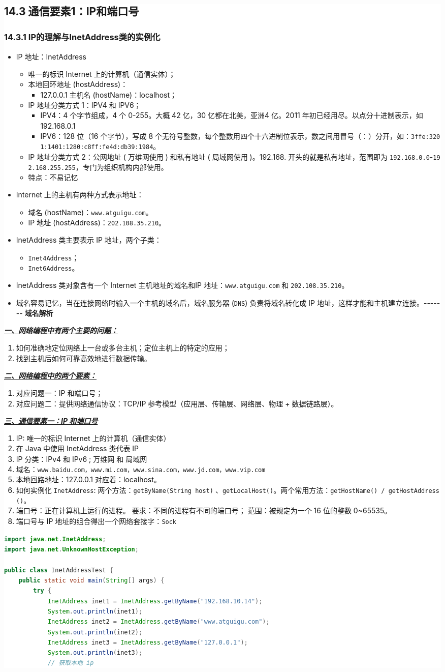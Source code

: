 

## 14.3 通信要素1：IP和端口号



### 14.3.1 IP的理解与InetAddress类的实例化

- IP 地址：InetAddress
  - 唯一的标识 Internet 上的计算机（通信实体）；
  - 本地回环地址 (hostAddress)：
    - 127.0.0.1 主机名 (hostName)：localhost；
  - IP 地址分类方式 1：IPV4 和 IPV6；
    - IPV4：4 个字节组成，4 个 0-255。大概 42 亿，30 亿都在北美，亚洲4 亿。2011 年初已经用尽。以点分十进制表示，如 192.168.0.1
    - IPV6：128 位（16 个字节），写成 8 个无符号整数，每个整数用四个十六进制位表示，数之间用冒号（：）分开，如：`3ffe:3201:1401:1280:c8ff:fe4d:db39:1984`。
  - IP 地址分类方式 2：公网地址 ( 万维网使用 ) 和私有地址 ( 局域网使用 )。192.168. 开头的就是私有地址，范围即为 `192.168.0.0`-`192.168.255.255`，专门为组织机构内部使用。
  - 特点：不易记忆  

- Internet 上的主机有两种方式表示地址：
  - 域名 (hostName)：`www.atguigu.com`。
  - IP 地址 (hostAddress)：`202.108.35.210`。
- InetAddress 类主要表示 IP 地址，两个子类：
  - `Inet4Address`；
  - `Inet6Address`。  

- InetAddress 类对象含有一个 Internet 主机地址的域名和IP 地址：`www.atguigu.com` 和 `202.108.35.210`。  
- 域名容易记忆，当在连接网络时输入一个主机的域名后，域名服务器 (`DNS`) 负责将域名转化成 IP 地址，这样才能和主机建立连接。------- **域名解析**  



***<u>一、网络编程中有两个主要的问题：</u>***

1. 如何准确地定位网络上一台或多台主机；定位主机上的特定的应用；
2. 找到主机后如何可靠高效地进行数据传输。

**<u>*二、网络编程中的两个要素：*</u>**

1. 对应问题一：IP 和端口号；
2. 对应问题二：提供网络通信协议：TCP/IP 参考模型（应用层、传输层、网络层、物理 + 数据链路层）。

**<u>*三、通信要素一：IP 和端口号*</u>**

1. IP: 唯一的标识 Internet 上的计算机（通信实体）
2. 在 Java 中使用 InetAddress 类代表 IP
3. IP 分类：IPv4 和 IPv6 ; 万维网 和 局域网
4. 域名：`www.baidu.com，www.mi.com，www.sina.com，www.jd.com，www.vip.com`
5. 本地回路地址：127.0.0.1 对应着：localhost。
6. 如何实例化 `InetAddress`: 两个方法：`getByName(String host)` 、`getLocalHost()`。两个常用方法：`getHostName() / getHostAddress()`。
7. 端口号：正在计算机上运行的进程。
   要求：不同的进程有不同的端口号；
   范围：被规定为一个 16 位的整数 0~65535。
8. 端口号与 IP 地址的组合得出一个网络套接字：`Sock`  

```java
import java.net.InetAddress;
import java.net.UnknownHostException;

public class InetAddressTest {
    public static void main(String[] args) {
        try {
            InetAddress inet1 = InetAddress.getByName("192.168.10.14");
            System.out.println(inet1);
            InetAddress inet2 = InetAddress.getByName("www.atguigu.com");
            System.out.println(inet2);
            InetAddress inet3 = InetAddress.getByName("127.0.0.1");
            System.out.println(inet3);
            // 获取本地 ip
```